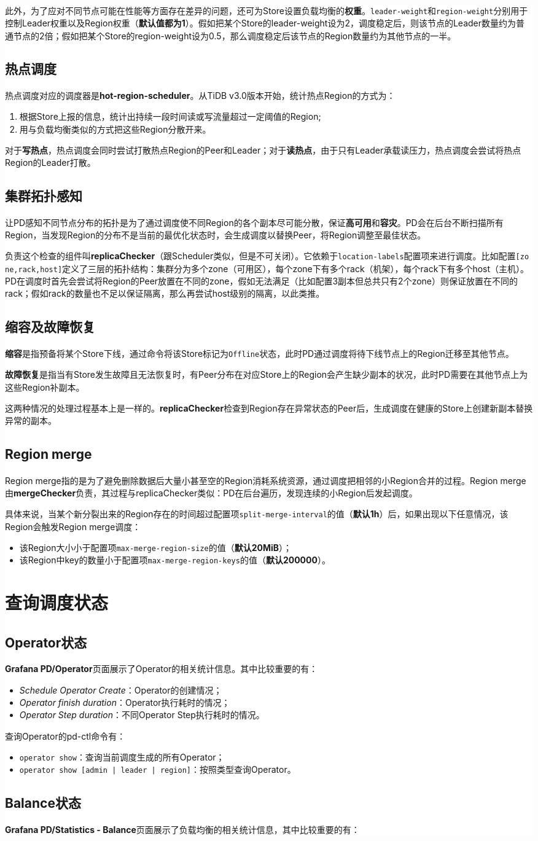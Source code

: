 此外，为了应对不同节点可能在性能等方面存在差异的问题，还可为Store设置负载均衡的**权重**。`leader-weight`和`region-weight`分别用于控制Leader权重以及Region权重（**默认值都为1**）。假如把某个Store的leader-weight设为2，调度稳定后，则该节点的Leader数量约为普通节点的2倍；假如把某个Store的region-weight设为0.5，那么调度稳定后该节点的Region数量约为其他节点的一半。

## 热点调度
热点调度对应的调度器是**hot-region-scheduler**。从TiDB v3.0版本开始，统计热点Region的方式为：

1. 根据Store上报的信息，统计出持续一段时间读或写流量超过一定阈值的Region;
2. 用与负载均衡类似的方式把这些Region分散开来。

对于**写热点**，热点调度会同时尝试打散热点Region的Peer和Leader；对于**读热点**，由于只有Leader承载读压力，热点调度会尝试将热点Region的Leader打散。

## 集群拓扑感知
让PD感知不同节点分布的拓扑是为了通过调度使不同Region的各个副本尽可能分散，保证**高可用**和**容灾**。PD会在后台不断扫描所有Region，当发现Region的分布不是当前的最优化状态时，会生成调度以替换Peer，将Region调整至最佳状态。

负责这个检查的组件叫**replicaChecker**（跟Scheduler类似，但是不可关闭）。它依赖于`location-labels`配置项来进行调度。比如配置`[zone,rack,host]`定义了三层的拓扑结构：集群分为多个zone（可用区），每个zone下有多个rack（机架），每个rack下有多个host（主机）。PD在调度时首先会尝试将Region的Peer放置在不同的zone，假如无法满足（比如配置3副本但总共只有2个zone）则保证放置在不同的rack；假如rack的数量也不足以保证隔离，那么再尝试host级别的隔离，以此类推。

## 缩容及故障恢复
**缩容**是指预备将某个Store下线，通过命令将该Store标记为`Offline`状态，此时PD通过调度将待下线节点上的Region迁移至其他节点。

**故障恢复**是指当有Store发生故障且无法恢复时，有Peer分布在对应Store上的Region会产生缺少副本的状况，此时PD需要在其他节点上为这些Region补副本。

这两种情况的处理过程基本上是一样的。**replicaChecker**检查到Region存在异常状态的Peer后，生成调度在健康的Store上创建新副本替换异常的副本。

## Region merge
Region merge指的是为了避免删除数据后大量小甚至空的Region消耗系统资源，通过调度把相邻的小Region合并的过程。Region merge由**mergeChecker**负责，其过程与replicaChecker类似：PD在后台遍历，发现连续的小Region后发起调度。

具体来说，当某个新分裂出来的Region存在的时间超过配置项`split-merge-interval`的值（**默认1h**）后，如果出现以下任意情况，该Region会触发Region merge调度：

- 该Region大小小于配置项`max-merge-region-size`的值（**默认20MiB**）；
- 该Region中key的数量小于配置项`max-merge-region-keys`的值（**默认200000**）。

# 查询调度状态
## Operator状态
**Grafana PD/Operator**页面展示了Operator的相关统计信息。其中比较重要的有：

- *Schedule Operator Create*：Operator的创建情况；
- *Operator finish duration*：Operator执行耗时的情况；
- *Operator Step duration*：不同Operator Step执行耗时的情况。

查询Operator的pd-ctl命令有：

- `operator show`：查询当前调度生成的所有Operator；
- `operator show [admin | leader | region]`：按照类型查询Operator。

## Balance状态
**Grafana PD/Statistics - Balance**页面展示了负载均衡的相关统计信息，其中比较重要的有：
